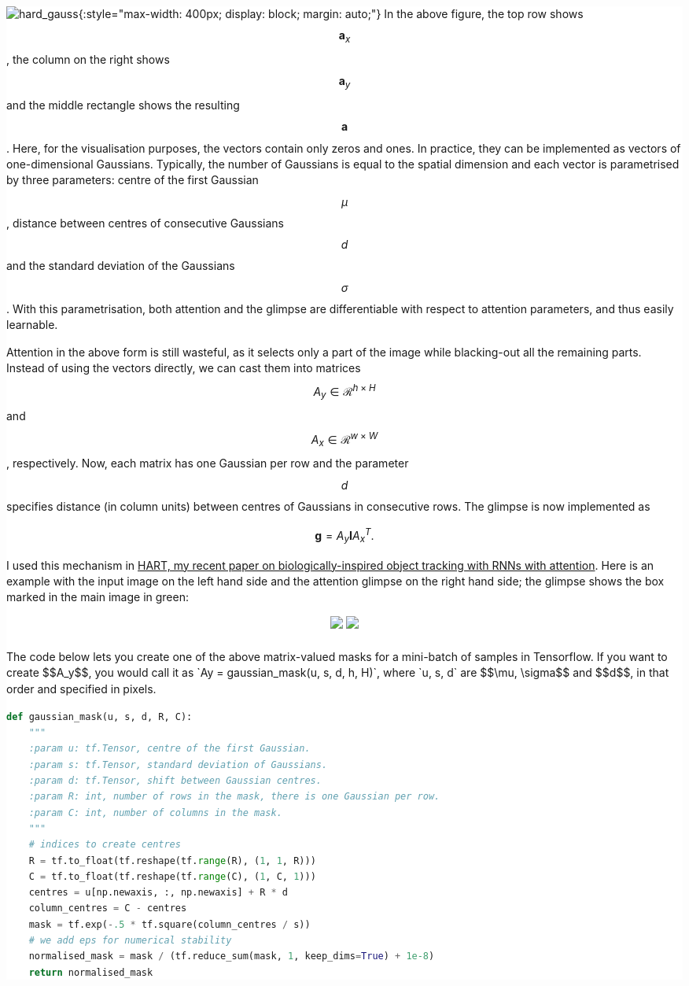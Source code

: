 ![hard_gauss](hard_gauss.jpeg){:style="max-width: 400px; display: block; margin: auto;"}
In the above figure, the top row shows $$\mathbf{a}_x$$, the column on the right shows $$\mathbf{a}_y$$ and the middle rectangle shows the resulting $$\mathbf{a}$$. Here, for the visualisation purposes, the vectors contain only zeros and ones. In practice, they can be implemented as vectors of one-dimensional Gaussians. Typically, the number of Gaussians is equal to the spatial dimension and each vector is parametrised by three parameters: centre of the first Gaussian $$\mu$$, distance between centres of consecutive Gaussians $$d$$ and the standard deviation of the Gaussians $$\sigma$$. With this parametrisation, both attention and the glimpse are differentiable with respect to attention parameters, and thus easily learnable.

Attention in the above form is still wasteful, as it selects only a part of the image while blacking-out all the remaining parts. Instead of using the vectors directly, we can cast them into matrices $$A_y \in \mathcal{R}^{h \times H}$$ and $$A_x \in \mathcal{R}^{w \times W}$$, respectively. Now, each matrix has one Gaussian per row and the parameter $$d$$ specifies distance (in column units) between centres of Gaussians in consecutive rows. The glimpse is now implemented as

$$
  \mathbf{g} = A_y \mathbf{I} A_x^T.
$$

I used this mechanism in [HART, my recent paper on biologically-inspired object tracking with RNNs with attention](https://arxiv.org/abs/1706.09262). Here is an example with the input image on the left hand side and the attention glimpse on the right hand side; the glimpse shows the box marked in the main image in green:
<div style="text-align: center;">
  <img src="full_fig.png" style="width: 500px">
  <img src="att_fig.png" style="width: 125px">
</div>

<br>
The code below lets you create one of the above matrix-valued masks for a mini-batch of samples in Tensorflow. If you want to create $$A_y$$, you would call it as `Ay = gaussian_mask(u, s, d, h, H)`, where `u, s, d` are $$\mu, \sigma$$ and $$d$$, in that order and specified in pixels.

```python
def gaussian_mask(u, s, d, R, C):
    """
    :param u: tf.Tensor, centre of the first Gaussian.
    :param s: tf.Tensor, standard deviation of Gaussians.
    :param d: tf.Tensor, shift between Gaussian centres.
    :param R: int, number of rows in the mask, there is one Gaussian per row.
    :param C: int, number of columns in the mask.
    """
    # indices to create centres
    R = tf.to_float(tf.reshape(tf.range(R), (1, 1, R)))
    C = tf.to_float(tf.reshape(tf.range(C), (1, C, 1)))
    centres = u[np.newaxis, :, np.newaxis] + R * d
    column_centres = C - centres
    mask = tf.exp(-.5 * tf.square(column_centres / s))
    # we add eps for numerical stability
    normalised_mask = mask / (tf.reduce_sum(mask, 1, keep_dims=True) + 1e-8)
    return normalised_mask
```
